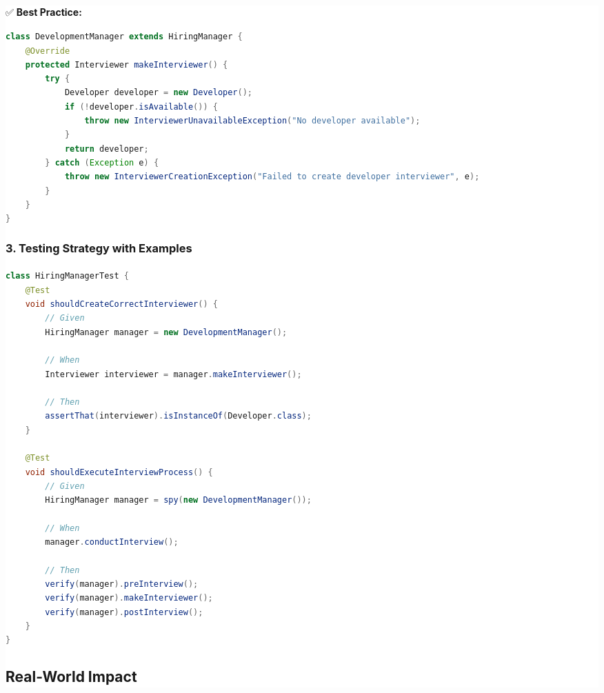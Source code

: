 ✅ **Best Practice:**
```java
class DevelopmentManager extends HiringManager {
    @Override
    protected Interviewer makeInterviewer() {
        try {
            Developer developer = new Developer();
            if (!developer.isAvailable()) {
                throw new InterviewerUnavailableException("No developer available");
            }
            return developer;
        } catch (Exception e) {
            throw new InterviewerCreationException("Failed to create developer interviewer", e);
        }
    }
}
```

### 3. Testing Strategy with Examples

```java
class HiringManagerTest {
    @Test
    void shouldCreateCorrectInterviewer() {
        // Given
        HiringManager manager = new DevelopmentManager();
        
        // When
        Interviewer interviewer = manager.makeInterviewer();
        
        // Then
        assertThat(interviewer).isInstanceOf(Developer.class);
    }
    
    @Test
    void shouldExecuteInterviewProcess() {
        // Given
        HiringManager manager = spy(new DevelopmentManager());
        
        // When
        manager.conductInterview();
        
        // Then
        verify(manager).preInterview();
        verify(manager).makeInterviewer();
        verify(manager).postInterview();
    }
}
```

## Real-World Impact

